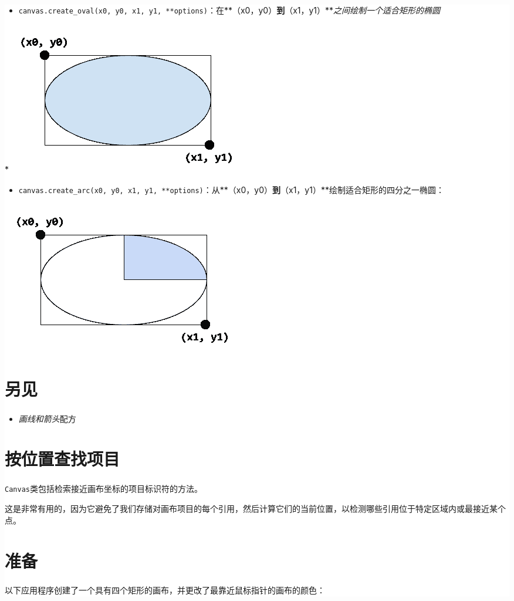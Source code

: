 *   `canvas.create_oval(x0, y0, x1, y1, **options)`：在**（x0，y0）**到**（x1，y1）***之间绘制一个适合矩形的椭圆*

 *![](img/f9490d06-adc3-4f5e-872c-0fb600265970.png)

*   `canvas.create_arc(x0, y0, x1, y1, **options)`：从**（x0，y0）**到**（x1，y1）**绘制适合矩形的四分之一椭圆：

![](img/3abfc301-8ed6-4ed3-bacf-e0a8df5746e9.png)

# 另见

*   *画线和箭头*配方

# 按位置查找项目

`Canvas`类包括检索接近画布坐标的项目标识符的方法。

这是非常有用的，因为它避免了我们存储对画布项目的每个引用，然后计算它们的当前位置，以检测哪些引用位于特定区域内或最接近某个点。

# 准备

以下应用程序创建了一个具有四个矩形的画布，并更改了最靠近鼠标指针的画布的颜色：
